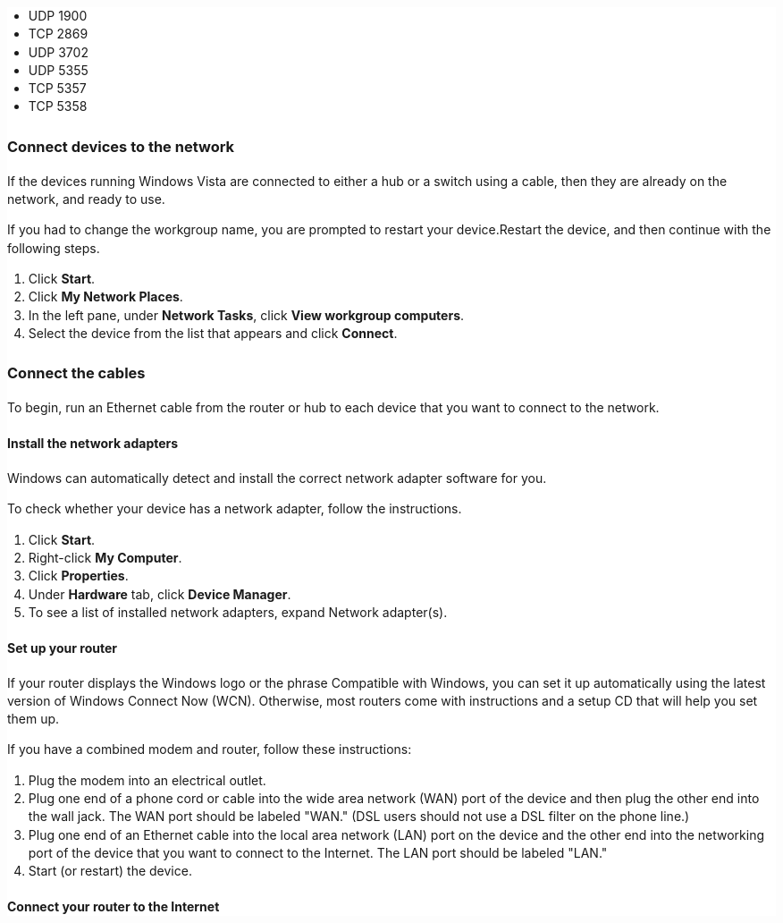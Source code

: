 - UDP 1900
- TCP 2869
- UDP 3702
- UDP 5355
- TCP 5357
- TCP 5358

### Connect devices to the network

If the devices running Windows Vista are connected to either a hub or a switch using a cable, then they are already on the network, and ready to use.

If you had to change the workgroup name, you are prompted to restart your device.Restart the device, and then continue with the following steps.

1. Click **Start**.
2. Click **My Network Places**.
3. In the left pane, under **Network Tasks**, click **View workgroup computers**.
4. Select the device from the list that appears and click **Connect**.

### Connect the cables

To begin, run an Ethernet cable from the router or hub to each device that you want to connect to the network.

#### Install the network adapters

Windows can automatically detect and install the correct network adapter software for you.

To check whether your device has a network adapter, follow the instructions.

1. Click **Start**.
2. Right-click **My Computer**.
3. Click **Properties**.
4. Under **Hardware** tab, click **Device Manager**.
5. To see a list of installed network adapters, expand Network adapter(s).

#### Set up your router

If your router displays the Windows logo or the phrase Compatible with Windows, you can set it up automatically using the latest version of Windows Connect Now (WCN). Otherwise, most routers come with instructions and a setup CD that will help you set them up.

If you have a combined modem and router, follow these instructions:

1. Plug the modem into an electrical outlet.
2. Plug one end of a phone cord or cable into the wide area network (WAN) port of the device and then plug the other end into the wall jack. The WAN port should be labeled "WAN." (DSL users should not use a DSL filter on the phone line.)
3. Plug one end of an Ethernet cable into the local area network (LAN) port on the device and the other end into the networking port of the device that you want to connect to the Internet. The LAN port should be labeled "LAN."
4. Start (or restart) the device.

#### Connect your router to the Internet
